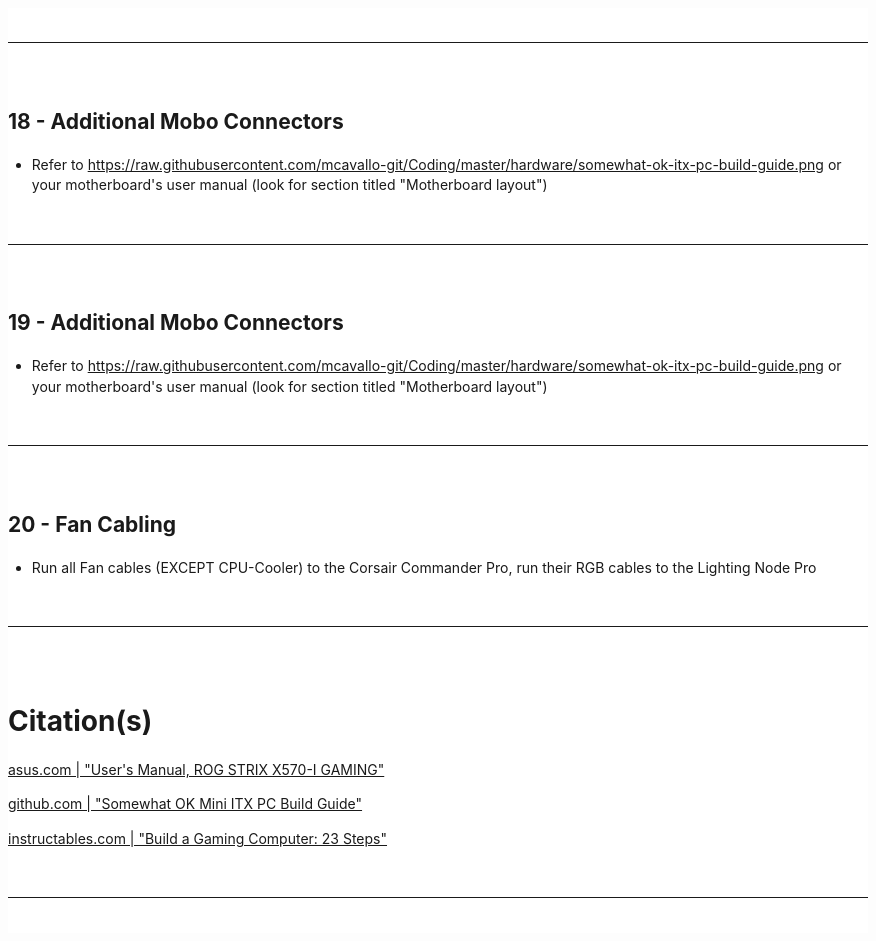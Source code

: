 
<br /><hr /><br />

## 18 - Additional Mobo Connectors
- Refer to https://raw.githubusercontent.com/mcavallo-git/Coding/master/hardware/somewhat-ok-itx-pc-build-guide.png or your motherboard's user manual (look for section titled "Motherboard layout")


<br /><hr /><br />

## 19 - Additional Mobo Connectors
- Refer to https://raw.githubusercontent.com/mcavallo-git/Coding/master/hardware/somewhat-ok-itx-pc-build-guide.png or your motherboard's user manual (look for section titled "Motherboard layout")

<br /><hr /><br />

## 20 - Fan Cabling
- Run all Fan cables (EXCEPT CPU-Cooler) to the Corsair Commander Pro, run their RGB cables to the Lighting Node Pro


<br /><hr /><br />

# Citation(s)

   [asus.com  |  "User's Manual, ROG STRIX X570-I GAMING" ](https://dlcdnets.asus.com/pub/ASUS/mb/SocketAM4/ROG_STRIX_X570-I_GAMING/E15891_ROG_STRIX_X570-I_GAMING_UM_V2_WEB.pdf)

   [github.com  |  "Somewhat OK Mini ITX PC Build Guide" ](https://github.com/mcavallo-git/Coding/blob/master/hardware/somewhat-ok-mini-itx-pc-build-guide.md)

   [instructables.com  |  "Build a Gaming Computer: 23 Steps" ](https://www.instructables.com/id/Build-a-Gaming-Computer/)

<br /><hr /><br />
